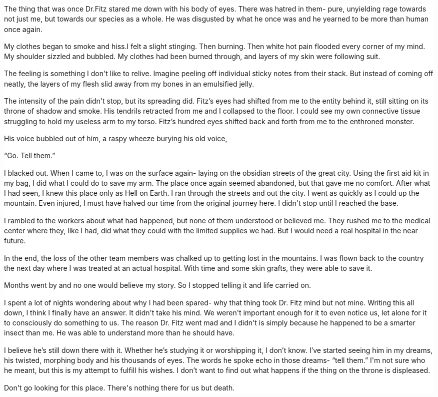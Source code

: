 The thing that was once Dr.Fitz stared me down with his body of eyes. There was hatred in them- pure, unyielding rage towards not just me, but towards our species as a whole. He was disgusted by what he once was and he yearned to be more than human once again.

My clothes began to smoke and hiss.I felt a slight stinging. Then burning. Then white hot pain flooded every corner of my mind. My shoulder sizzled and bubbled. My clothes had been burned through, and layers of my skin were following suit.

The feeling is something I don't like to relive. Imagine peeling off individual sticky notes from their stack. But instead of coming off neatly, the layers of my flesh slid away from my bones in an emulsified jelly.

The intensity of the pain didn't stop, but its spreading did. Fitz’s eyes had shifted from me to the entity behind it, still sitting on its throne of shadow and smoke. His tendrils retracted from me and I collapsed to the floor. I could see my own connective tissue struggling to hold my useless arm to my torso. Fitz’s hundred eyes shifted back and forth from me to the enthroned monster. 

His voice bubbled out of him, a raspy wheeze burying his old voice,

“Go. Tell them.”

I blacked out. When I came to, I was on the surface again- laying on the obsidian streets of the great city. Using the first aid kit in my bag, I did what I could do to save my arm. The place once again seemed abandoned, but that gave me no comfort. After what I had seen, I knew this place only as Hell on Earth. I ran through the streets and out the city. I went as quickly as I could up the mountain. Even injured, I must have halved our time from the original journey here. I didn't stop until I reached the base. 

I rambled to the workers about what had happened, but none of them understood or believed me. They rushed me to the medical center where they, like I had, did what they could with the limited supplies we had. But I would need a real hospital in the near future.

In the end, the loss of the other team members was chalked up to getting lost in the mountains. I was flown back to the country the next day where I was treated at an actual hospital. With time and some skin grafts, they were able to save it.

Months went by and no one would believe my story. So I stopped telling it and life carried on.

I spent a lot of nights wondering about why I had been spared- why that thing took Dr. Fitz mind but not mine. Writing this all down, I think I finally have an answer. It didn't take his mind. We weren't important enough for it to even notice us, let alone for it to consciously do something to us. The reason Dr. Fitz went mad and I didn't is simply because he happened to be a smarter insect than me. He was able to understand more than he should have. 

I believe he’s still down there with it. Whether he’s studying it or worshipping it, I don’t know. I’ve started seeing him in my dreams, his twisted, morphing body and his thousands of eyes. The  words he spoke echo in those dreams- “tell them.” I'm not sure who he meant, but this is my attempt to fulfill his wishes. I don’t want to find out what happens if the thing on the throne is displeased.

Don't go looking for this place. There's nothing there for us but death.